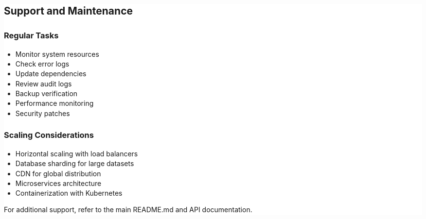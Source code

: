 ## Support and Maintenance

### Regular Tasks
- Monitor system resources
- Check error logs
- Update dependencies
- Review audit logs
- Backup verification
- Performance monitoring
- Security patches

### Scaling Considerations
- Horizontal scaling with load balancers
- Database sharding for large datasets
- CDN for global distribution
- Microservices architecture
- Containerization with Kubernetes

For additional support, refer to the main README.md and API documentation.
